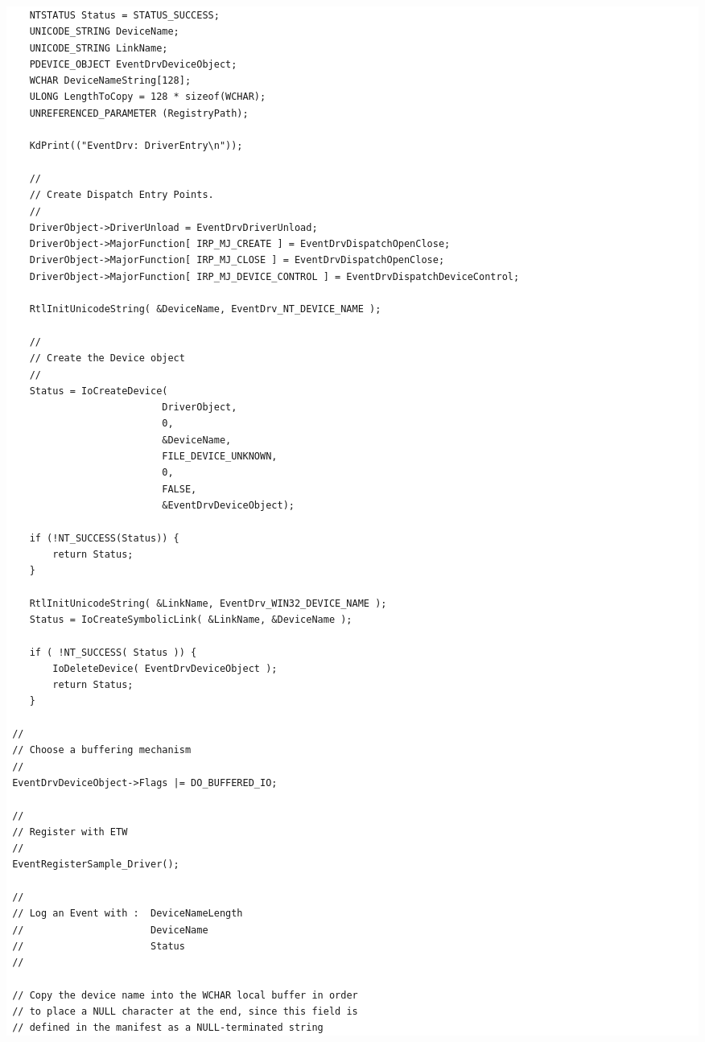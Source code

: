    ```ManagedCPlusPlus
       NTSTATUS Status = STATUS_SUCCESS;
       UNICODE_STRING DeviceName;
       UNICODE_STRING LinkName;
       PDEVICE_OBJECT EventDrvDeviceObject;
       WCHAR DeviceNameString[128];
       ULONG LengthToCopy = 128 * sizeof(WCHAR);
       UNREFERENCED_PARAMETER (RegistryPath);

       KdPrint(("EventDrv: DriverEntry\n"));

       //
       // Create Dispatch Entry Points.  
       //
       DriverObject->DriverUnload = EventDrvDriverUnload;
       DriverObject->MajorFunction[ IRP_MJ_CREATE ] = EventDrvDispatchOpenClose;
       DriverObject->MajorFunction[ IRP_MJ_CLOSE ] = EventDrvDispatchOpenClose;
       DriverObject->MajorFunction[ IRP_MJ_DEVICE_CONTROL ] = EventDrvDispatchDeviceControl;

       RtlInitUnicodeString( &DeviceName, EventDrv_NT_DEVICE_NAME );

       //
       // Create the Device object
       //
       Status = IoCreateDevice(
                              DriverObject,
                              0,
                              &DeviceName,
                              FILE_DEVICE_UNKNOWN,
                              0,
                              FALSE,
                              &EventDrvDeviceObject);

       if (!NT_SUCCESS(Status)) {
           return Status;
       }

       RtlInitUnicodeString( &LinkName, EventDrv_WIN32_DEVICE_NAME );
       Status = IoCreateSymbolicLink( &LinkName, &DeviceName );

       if ( !NT_SUCCESS( Status )) {
           IoDeleteDevice( EventDrvDeviceObject );
           return Status;
       }

    //
    // Choose a buffering mechanism
    //
    EventDrvDeviceObject->Flags |= DO_BUFFERED_IO;

    //
    // Register with ETW
    //
    EventRegisterSample_Driver();

    //
    // Log an Event with :  DeviceNameLength
    //                      DeviceName
    //                      Status
    //

    // Copy the device name into the WCHAR local buffer in order
    // to place a NULL character at the end, since this field is
    // defined in the manifest as a NULL-terminated string
   ```
